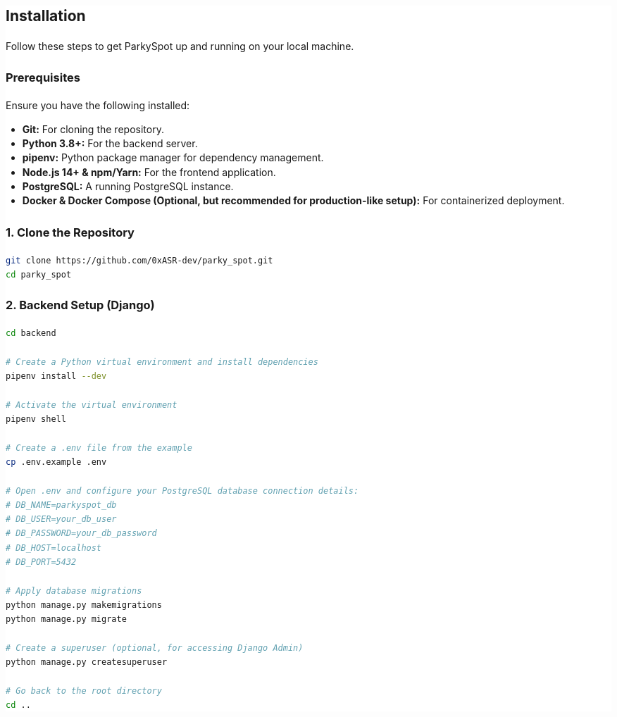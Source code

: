 ## Installation

Follow these steps to get ParkySpot up and running on your local machine.

### Prerequisites

Ensure you have the following installed:

*   **Git:** For cloning the repository.
*   **Python 3.8+:** For the backend server.
*   **pipenv:** Python package manager for dependency management.
*   **Node.js 14+ & npm/Yarn:** For the frontend application.
*   **PostgreSQL:** A running PostgreSQL instance.
*   **Docker & Docker Compose (Optional, but recommended for production-like setup):** For containerized deployment.

### 1. Clone the Repository

```bash
git clone https://github.com/0xASR-dev/parky_spot.git
cd parky_spot
```

### 2. Backend Setup (Django)

```bash
cd backend

# Create a Python virtual environment and install dependencies
pipenv install --dev

# Activate the virtual environment
pipenv shell

# Create a .env file from the example
cp .env.example .env

# Open .env and configure your PostgreSQL database connection details:
# DB_NAME=parkyspot_db
# DB_USER=your_db_user
# DB_PASSWORD=your_db_password
# DB_HOST=localhost
# DB_PORT=5432

# Apply database migrations
python manage.py makemigrations
python manage.py migrate

# Create a superuser (optional, for accessing Django Admin)
python manage.py createsuperuser

# Go back to the root directory
cd ..
```
